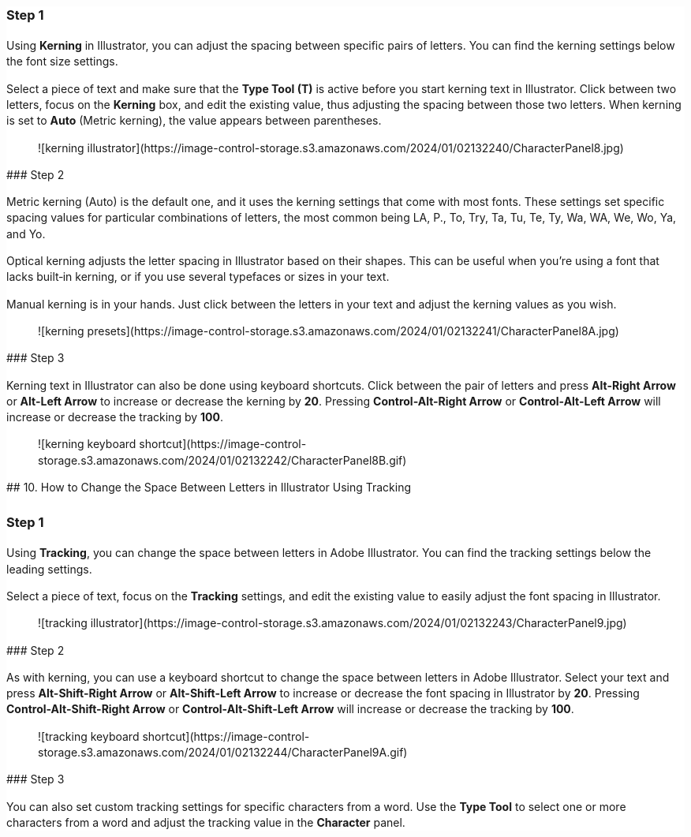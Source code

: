 ### Step 1

Using **Kerning** in Illustrator, you can adjust the spacing between specific pairs of letters. You can find the kerning settings below the font size settings.

Select a piece of text and make sure that the **Type Tool (T)** is active before you start kerning text in Illustrator. Click between two letters, focus on the **Kerning** box, and edit the existing value, thus adjusting the spacing between those two letters. When kerning is set to **Auto** (Metric kerning), the value appears between parentheses.

<div class="wp-block-image"><figure class="aligncenter">![kerning illustrator](https://image-control-storage.s3.amazonaws.com/2024/01/02132240/CharacterPanel8.jpg)</figure></div>### Step 2

Metric kerning (Auto) is the default one, and it uses the kerning settings that come with most fonts. These settings set specific spacing values for particular combinations of letters, the most common being LA, P., To, Try, Ta, Tu, Te, Ty, Wa, WA, We, Wo, Ya, and Yo.

Optical kerning adjusts the letter spacing in Illustrator based on their shapes. This can be useful when you’re using a font that lacks built‑in kerning, or if you use several typefaces or sizes in your text.

Manual kerning is in your hands. Just click between the letters in your text and adjust the kerning values as you wish.

<div class="wp-block-image"><figure class="aligncenter">![kerning presets](https://image-control-storage.s3.amazonaws.com/2024/01/02132241/CharacterPanel8A.jpg)</figure></div>### Step 3

Kerning text in Illustrator can also be done using keyboard shortcuts. Click between the pair of letters and press **Alt-Right Arrow** or **Alt-Left Arrow** to increase or decrease the kerning by **20**. Pressing **Control-Alt-Right Arrow** or **Control-Alt-Left Arrow** will increase or decrease the tracking by **100**.

<div class="wp-block-image"><figure class="aligncenter">![kerning keyboard shortcut](https://image-control-storage.s3.amazonaws.com/2024/01/02132242/CharacterPanel8B.gif)</figure></div>## 10. How to Change the Space Between Letters in Illustrator Using Tracking

### Step 1

Using **Tracking**, you can change the space between letters in Adobe Illustrator. You can find the tracking settings below the leading settings.

Select a piece of text, focus on the **Tracking** settings, and edit the existing value to easily adjust the font spacing in Illustrator.

<div class="wp-block-image"><figure class="aligncenter">![tracking illustrator](https://image-control-storage.s3.amazonaws.com/2024/01/02132243/CharacterPanel9.jpg)</figure></div>### Step 2

As with kerning, you can use a keyboard shortcut to change the space between letters in Adobe Illustrator. Select your text and press **Alt-Shift-Right Arrow** or **Alt-Shift-Left Arrow** to increase or decrease the font spacing in Illustrator by **20**. Pressing **Control-Alt-Shift-Right Arrow** or **Control-Alt-Shift-Left Arrow** will increase or decrease the tracking by **100**.

<div class="wp-block-image"><figure class="aligncenter">![tracking keyboard shortcut](https://image-control-storage.s3.amazonaws.com/2024/01/02132244/CharacterPanel9A.gif)</figure></div>### Step 3

You can also set custom tracking settings for specific characters from a word. Use the **Type Tool** to select one or more characters from a word and adjust the tracking value in the **Character** panel.
